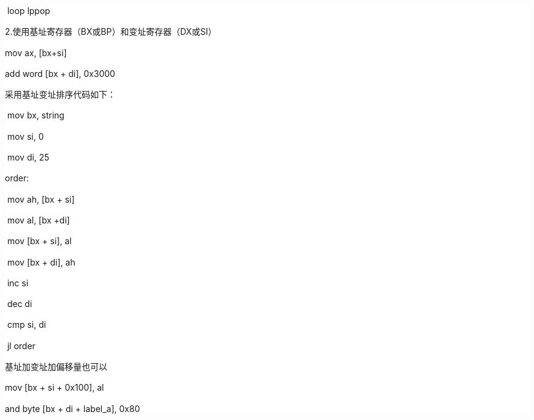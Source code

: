 ​	loop lppop

2.使用基址寄存器（BX或BP）和变址寄存器（DX或SI）

mov ax, [bx+si]

add word [bx + di], 0x3000

采用基址变址排序代码如下：

​	mov bx, string

​	mov si, 0

​	mov di, 25

order:

​	mov ah, [bx + si]

​	mov al, [bx +di]

​	mov [bx + si], al

​	mov [bx + di], ah

​	inc si

​	dec di

​	cmp si, di

​	jl order

基址加变址加偏移量也可以

mov [bx + si + 0x100], al

and byte [bx + di + label_a], 0x80

